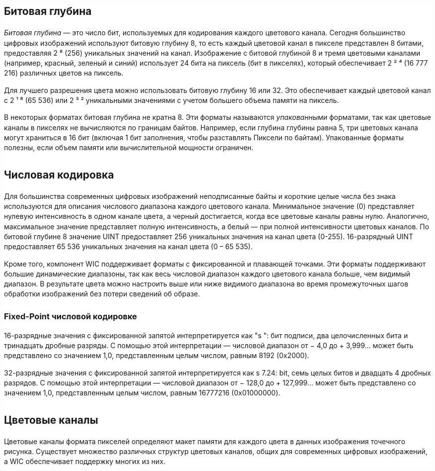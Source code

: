 ## <a name="bit-depth"></a>Битовая глубина

*Битовая глубина* — это число бит, используемых для кодирования каждого цветового канала. Сегодня большинство цифровых изображений используют битовую глубину 8, то есть каждый цветовой канал в пикселе представлен 8 битами, предоставляя 2 ⁸ (256) уникальных значений на канал. Изображение с битовой глубиной 8 и тремя цветовыми каналами (например, красный, зеленый и синий) использует 24 бита на пиксель (бит в пикселях), который обеспечивает 2 ² ⁴ (16 777 216) различных цветов на пиксель.

Для лучшего разрешения цвета можно использовать битовую глубину 16 или 32. Это обеспечивает каждый цветовой канал с 2 ¹ ⁶ (65 536) или 2 ³ ² уникальными значениями с учетом большего объема памяти на пиксель.

В некоторых форматах битовая глубина не кратна 8. Эти форматы называются *упакованными* форматами, так как цветовые каналы в пикселях не вычисляются по границам байтов. Например, если глубина глубины равна 5, три цветовых канала могут храниться в 16 бит (включая 1 бит заполнения, чтобы разставлять Пиксели по байтам). Упакованные форматы полезны, если объем памяти или вычислительной мощности ограничен.

## <a name="numerical-encoding"></a>Числовая кодировка

Для большинства современных цифровых изображений неподписанные байты и короткие целые числа без знака используются для описания числового диапазона каждого цветового канала. Минимальное значение (0) представляет нулевую интенсивность в одном канале цвета, а черный достигается, когда все цветовые каналы равны нулю. Аналогично, максимальное значение представляет полную интенсивность, а белый — при полной интенсивности цветовых каналов. По битовой глубине 8 значение UINT предоставляет 256 уникальных значения на канал цвета (0-255). 16-разрядный UINT предоставляет 65 536 уникальных значения на канал цвета (0 – 65 535).

Кроме того, компонент WIC поддерживает форматы с фиксированной и плавающей точками. Эти форматы поддерживают большие динамические диапазоны, так как весь числовой диапазон каждого цветового канала больше, чем видимый диапазон. В результате цвета можно настроить выше или ниже видимого диапазона во время промежуточных шагов обработки изображений без потери сведений об образе.

### <a name="fixed-point-numerical-encoding"></a>Fixed-Point числовой кодировке

16-разрядные значения с фиксированной запятой интерпретируется как "s \": бит подписи, два целочисленных бита и тринадцать дробные разряды. С помощью этой интерпретации — числовой диапазон от − 4,0 до + 3,999... может быть представлено со значением 1,0, представленным целым числом, равным 8192 (0x2000).

32-разрядные значения с фиксированной запятой интерпретируется как s 7.24: bit, семь целых битов и двадцать 4 дробных разрядов. С помощью этой интерпретации — числовой диапазон от − 128,0 до + 127,999... может быть представлено со значением 1,0, представленным целым числом, равным 16777216 (0x01000000).

## <a name="color-channels"></a>Цветовые каналы

Цветовые каналы формата пикселей определяют макет памяти для каждого цвета в данных изображения точечного рисунка. Существует множество различных структур цветовых каналов, общих для современных цифровых изображений, а WIC обеспечивает поддержку многих из них.
